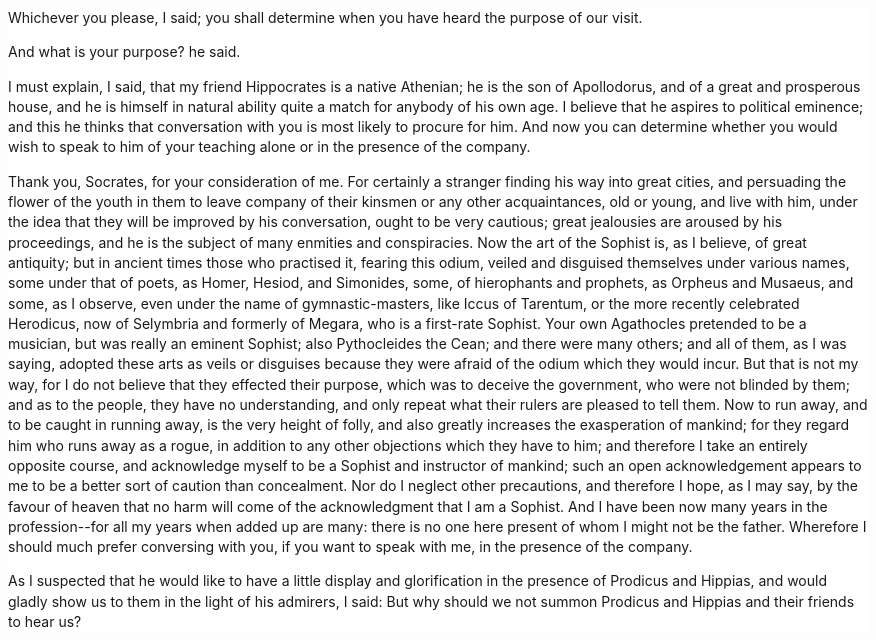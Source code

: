 Whichever you please, I said; you shall determine when you have heard
the purpose of our visit.

And what is your purpose? he said.

I must explain, I said, that my friend Hippocrates is a native Athenian;
he is the son of Apollodorus, and of a great and prosperous house, and
he is himself in natural ability quite a match for anybody of his own
age. I believe that he aspires to political eminence; and this he thinks
that conversation with you is most likely to procure for him. And
now you can determine whether you would wish to speak to him of your
teaching alone or in the presence of the company.

Thank you, Socrates, for your consideration of me. For certainly a
stranger finding his way into great cities, and persuading the flower
of the youth in them to leave company of their kinsmen or any other
acquaintances, old or young, and live with him, under the idea that they
will be improved by his conversation, ought to be very cautious; great
jealousies are aroused by his proceedings, and he is the subject of many
enmities and conspiracies. Now the art of the Sophist is, as I believe,
of great antiquity; but in ancient times those who practised it, fearing
this odium, veiled and disguised themselves under various names,
some under that of poets, as Homer, Hesiod, and Simonides, some,
of hierophants and prophets, as Orpheus and Musaeus, and some, as
I observe, even under the name of gymnastic-masters, like Iccus of
Tarentum, or the more recently celebrated Herodicus, now of Selymbria
and formerly of Megara, who is a first-rate Sophist. Your own Agathocles
pretended to be a musician, but was really an eminent Sophist; also
Pythocleides the Cean; and there were many others; and all of them, as
I was saying, adopted these arts as veils or disguises because they were
afraid of the odium which they would incur. But that is not my way, for
I do not believe that they effected their purpose, which was to deceive
the government, who were not blinded by them; and as to the people, they
have no understanding, and only repeat what their rulers are pleased
to tell them. Now to run away, and to be caught in running away, is the
very height of folly, and also greatly increases the exasperation of
mankind; for they regard him who runs away as a rogue, in addition to
any other objections which they have to him; and therefore I take an
entirely opposite course, and acknowledge myself to be a Sophist and
instructor of mankind; such an open acknowledgement appears to me to
be a better sort of caution than concealment. Nor do I neglect other
precautions, and therefore I hope, as I may say, by the favour of heaven
that no harm will come of the acknowledgment that I am a Sophist. And I
have been now many years in the profession--for all my years when added
up are many: there is no one here present of whom I might not be the
father. Wherefore I should much prefer conversing with you, if you want
to speak with me, in the presence of the company.

As I suspected that he would like to have a little display and
glorification in the presence of Prodicus and Hippias, and would gladly
show us to them in the light of his admirers, I said: But why should we
not summon Prodicus and Hippias and their friends to hear us?
